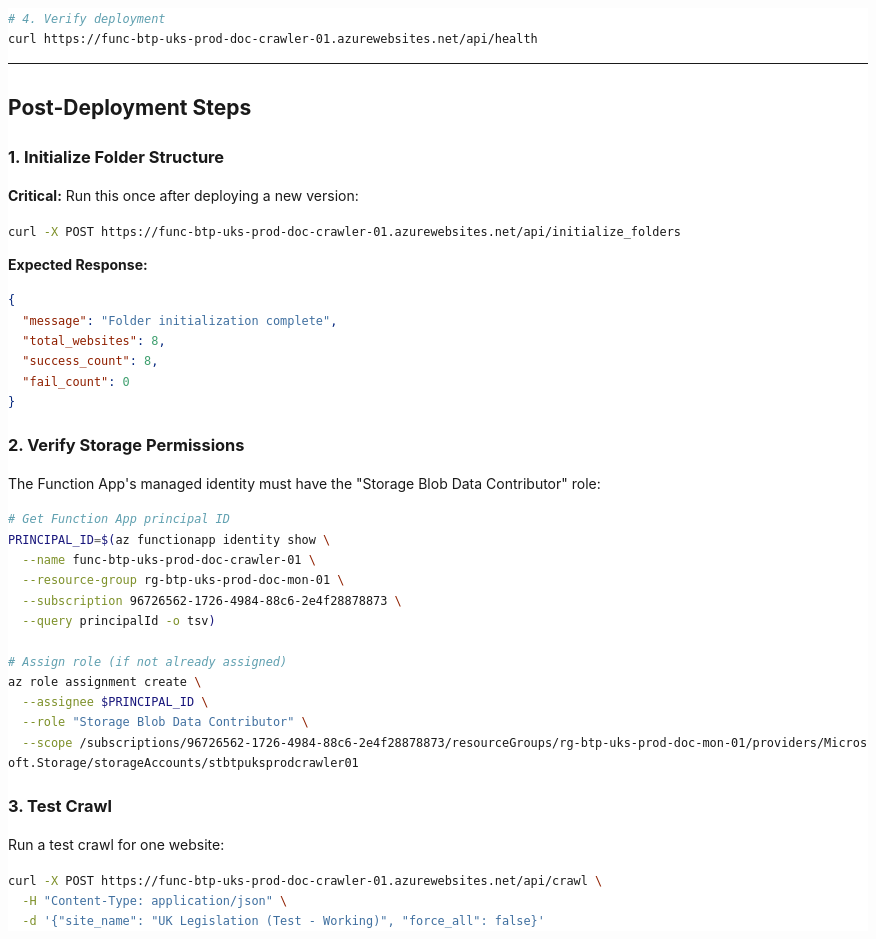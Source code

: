 ```bash
# 4. Verify deployment
curl https://func-btp-uks-prod-doc-crawler-01.azurewebsites.net/api/health
```

---

## Post-Deployment Steps

### 1. Initialize Folder Structure

**Critical:** Run this once after deploying a new version:

```bash
curl -X POST https://func-btp-uks-prod-doc-crawler-01.azurewebsites.net/api/initialize_folders
```

**Expected Response:**
```json
{
  "message": "Folder initialization complete",
  "total_websites": 8,
  "success_count": 8,
  "fail_count": 0
}
```

### 2. Verify Storage Permissions

The Function App's managed identity must have the "Storage Blob Data Contributor" role:

```bash
# Get Function App principal ID
PRINCIPAL_ID=$(az functionapp identity show \
  --name func-btp-uks-prod-doc-crawler-01 \
  --resource-group rg-btp-uks-prod-doc-mon-01 \
  --subscription 96726562-1726-4984-88c6-2e4f28878873 \
  --query principalId -o tsv)

# Assign role (if not already assigned)
az role assignment create \
  --assignee $PRINCIPAL_ID \
  --role "Storage Blob Data Contributor" \
  --scope /subscriptions/96726562-1726-4984-88c6-2e4f28878873/resourceGroups/rg-btp-uks-prod-doc-mon-01/providers/Microsoft.Storage/storageAccounts/stbtpuksprodcrawler01
```

### 3. Test Crawl

Run a test crawl for one website:

```bash
curl -X POST https://func-btp-uks-prod-doc-crawler-01.azurewebsites.net/api/crawl \
  -H "Content-Type: application/json" \
  -d '{"site_name": "UK Legislation (Test - Working)", "force_all": false}'
```
